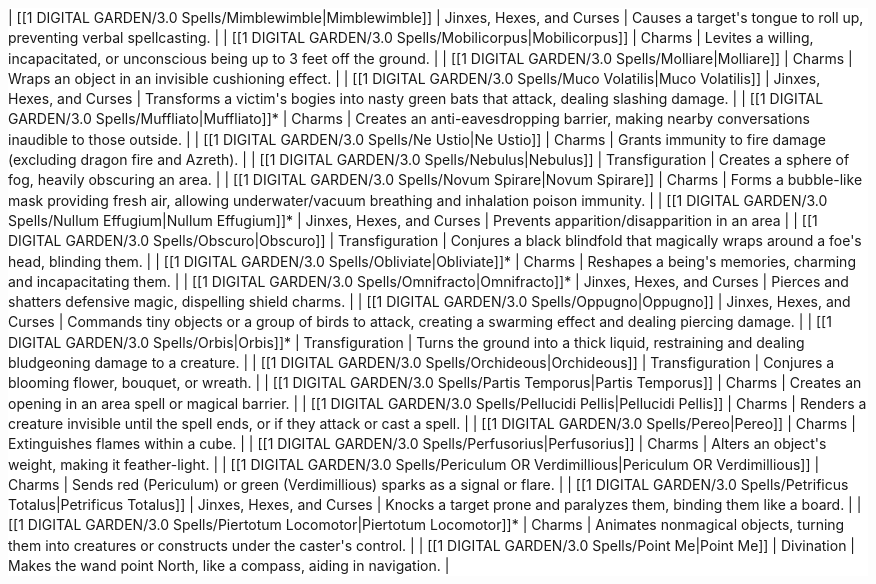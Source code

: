 | [[1 DIGITAL GARDEN/3.0 Spells/Mimblewimble\|Mimblewimble]]                    | Jinxes, Hexes, and Curses | Causes a target's tongue to roll up, preventing verbal spellcasting.                                                                                |
| [[1 DIGITAL GARDEN/3.0 Spells/Mobilicorpus\|Mobilicorpus]]                    | Charms                    | Levites a willing, incapacitated, or unconscious being up to 3 feet off the ground.                                                                 |
| [[1 DIGITAL GARDEN/3.0 Spells/Molliare\|Molliare]]                        | Charms                    | Wraps an object in an invisible cushioning effect.                                                                                                  |
| [[1 DIGITAL GARDEN/3.0 Spells/Muco Volatilis\|Muco Volatilis]]                  | Jinxes, Hexes, and Curses | Transforms a victim's bogies into nasty green bats that attack, dealing slashing damage.                                                            |
| [[1 DIGITAL GARDEN/3.0 Spells/Muffliato\|Muffliato]]*                      | Charms                    | Creates an anti-eavesdropping barrier, making nearby conversations inaudible to those outside.                                                      |
| [[1 DIGITAL GARDEN/3.0 Spells/Ne Ustio\|Ne Ustio]]                        | Charms                    | Grants immunity to fire damage (excluding dragon fire and Azreth).                                                                                  |
| [[1 DIGITAL GARDEN/3.0 Spells/Nebulus\|Nebulus]]                         | Transfiguration           | Creates a sphere of fog, heavily obscuring an area.                                                                                                 |
| [[1 DIGITAL GARDEN/3.0 Spells/Novum Spirare\|Novum Spirare]]                   | Charms                    | Forms a bubble-like mask providing fresh air, allowing underwater/vacuum breathing and inhalation poison immunity.                                  |
| [[1 DIGITAL GARDEN/3.0 Spells/Nullum Effugium\|Nullum Effugium]]*                | Jinxes, Hexes, and Curses | Prevents apparition/disapparition in an area                                                                                                        |
| [[1 DIGITAL GARDEN/3.0 Spells/Obscuro\|Obscuro]]                         | Transfiguration           | Conjures a black blindfold that magically wraps around a foe's head, blinding them.                                                                 |
| [[1 DIGITAL GARDEN/3.0 Spells/Obliviate\|Obliviate]]*                      | Charms                    | Reshapes a being's memories, charming and incapacitating them.                                                                                      |
| [[1 DIGITAL GARDEN/3.0 Spells/Omnifracto\|Omnifracto]]*                     | Jinxes, Hexes, and Curses | Pierces and shatters defensive magic, dispelling shield charms.                                                                                     |
| [[1 DIGITAL GARDEN/3.0 Spells/Oppugno\|Oppugno]]                         | Jinxes, Hexes, and Curses | Commands tiny objects or a group of birds to attack, creating a swarming effect and dealing piercing damage.                                        |
| [[1 DIGITAL GARDEN/3.0 Spells/Orbis\|Orbis]]*                          | Transfiguration           | Turns the ground into a thick liquid, restraining and dealing bludgeoning damage to a creature.                                                     |
| [[1 DIGITAL GARDEN/3.0 Spells/Orchideous\|Orchideous]]                      | Transfiguration           | Conjures a blooming flower, bouquet, or wreath.                                                                                                     |
| [[1 DIGITAL GARDEN/3.0 Spells/Partis Temporus\|Partis Temporus]]                 | Charms                    | Creates an opening in an area spell or magical barrier.                                                                                             |
| [[1 DIGITAL GARDEN/3.0 Spells/Pellucidi Pellis\|Pellucidi Pellis]]                | Charms                    | Renders a creature invisible until the spell ends, or if they attack or cast a spell.                                                               |
| [[1 DIGITAL GARDEN/3.0 Spells/Pereo\|Pereo]]                           | Charms                    | Extinguishes flames within a cube.                                                                                                                  |
| [[1 DIGITAL GARDEN/3.0 Spells/Perfusorius\|Perfusorius]]                     | Charms                    | Alters an object's weight, making it feather-light.                                                                                                 |
| [[1 DIGITAL GARDEN/3.0 Spells/Periculum OR Verdimillious\|Periculum OR Verdimillious]]      | Charms                    | Sends red (Periculum) or green (Verdimillious) sparks as a signal or flare.                                                                         |
| [[1 DIGITAL GARDEN/3.0 Spells/Petrificus Totalus\|Petrificus Totalus]]              | Jinxes, Hexes, and Curses | Knocks a target prone and paralyzes them, binding them like a board.                                                                                |
| [[1 DIGITAL GARDEN/3.0 Spells/Piertotum Locomotor\|Piertotum Locomotor]]*            | Charms                    | Animates nonmagical objects, turning them into creatures or constructs under the caster's control.                                                  |
| [[1 DIGITAL GARDEN/3.0 Spells/Point Me\|Point Me]]                        | Divination                | Makes the wand point North, like a compass, aiding in navigation.                                                                                   |
